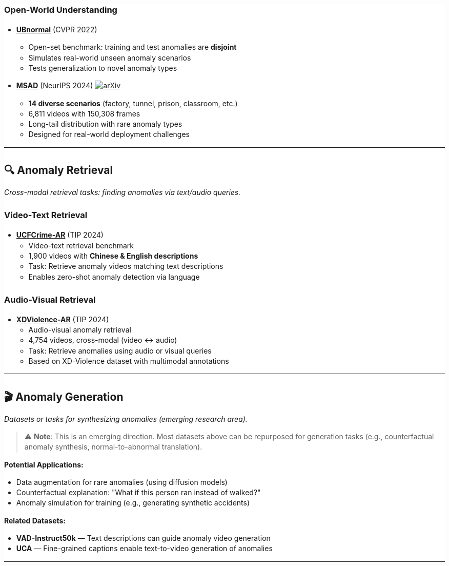 ### Open-World Understanding

- **[UBnormal](https://github.com/lilygeorgescu/UBnormal)** (CVPR 2022)  
  - Open-set benchmark: training and test anomalies are **disjoint**
  - Simulates real-world unseen anomaly scenarios
  - Tests generalization to novel anomaly types
  
- **[MSAD](https://msad-dataset.github.io/)** (NeurIPS 2024) [![arXiv](https://img.shields.io/badge/arXiv-2402.04857-b31b1b)](https://arxiv.org/pdf/2402.04857)  
  - **14 diverse scenarios** (factory, tunnel, prison, classroom, etc.)
  - 6,811 videos with 150,308 frames
  - Long-tail distribution with rare anomaly types
  - Designed for real-world deployment challenges

---

## 🔍 Anomaly Retrieval

*Cross-modal retrieval tasks: finding anomalies via text/audio queries.*

### Video-Text Retrieval

- **[UCFCrime-AR](https://github.com/Roc-Ng/VAR)** (TIP 2024)  
  - Video-text retrieval benchmark
  - 1,900 videos with **Chinese & English descriptions**
  - Task: Retrieve anomaly videos matching text descriptions
  - Enables zero-shot anomaly detection via language

### Audio-Visual Retrieval

- **[XDViolence-AR](https://github.com/Roc-Ng/VAR)** (TIP 2024)  
  - Audio-visual anomaly retrieval
  - 4,754 videos, cross-modal (video ↔ audio)
  - Task: Retrieve anomalies using audio or visual queries
  - Based on XD-Violence dataset with multimodal annotations

---

## 🎬 Anomaly Generation

*Datasets or tasks for synthesizing anomalies (emerging research area).*

> ⚠️ **Note**: This is an emerging direction. Most datasets above can be repurposed for generation tasks (e.g., counterfactual anomaly synthesis, normal-to-abnormal translation).

**Potential Applications:**
- Data augmentation for rare anomalies (using diffusion models)
- Counterfactual explanation: "What if this person ran instead of walked?"
- Anomaly simulation for training (e.g., generating synthetic accidents)

**Related Datasets:**
- **VAD-Instruct50k** — Text descriptions can guide anomaly video generation
- **UCA** — Fine-grained captions enable text-to-video generation of anomalies

---